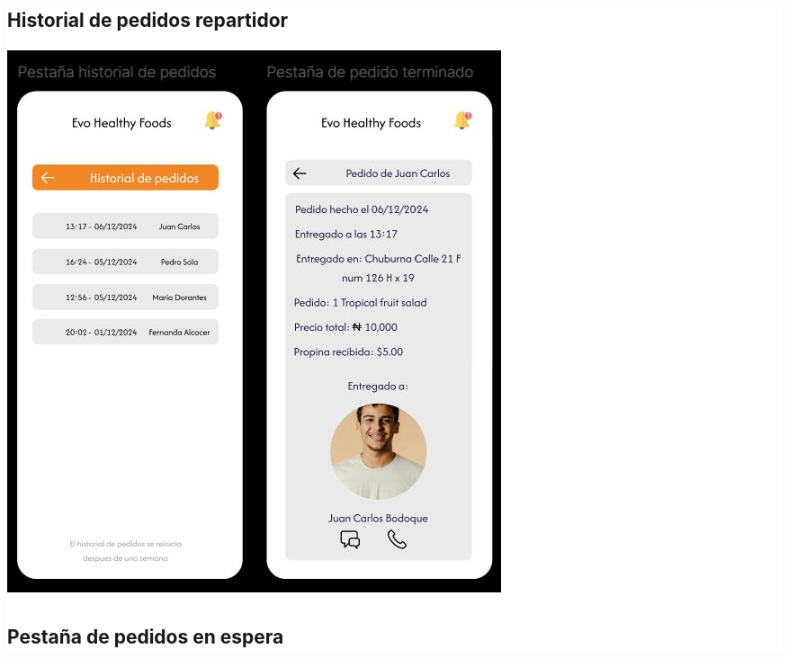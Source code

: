 ## Historial de pedidos repartidor

![Alt text](./Interfaz/HistorialPedidosRepartidor.JPG)

## Pestaña de pedidos en espera
